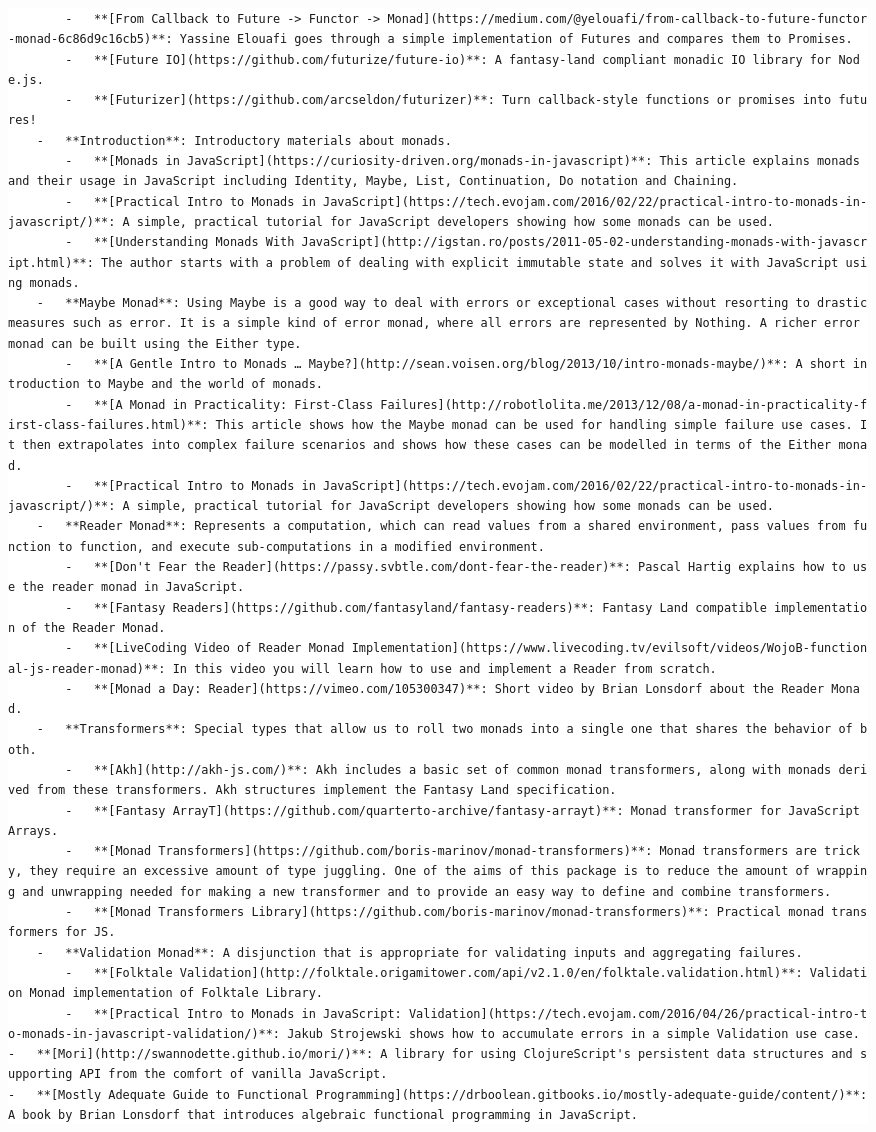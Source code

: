             -   **[From Callback to Future -> Functor -> Monad](https://medium.com/@yelouafi/from-callback-to-future-functor-monad-6c86d9c16cb5)**: Yassine Elouafi goes through a simple implementation of Futures and compares them to Promises.
            -   **[Future IO](https://github.com/futurize/future-io)**: A fantasy-land compliant monadic IO library for Node.js.
            -   **[Futurizer](https://github.com/arcseldon/futurizer)**: Turn callback-style functions or promises into futures!
        -   **Introduction**: Introductory materials about monads.
            -   **[Monads in JavaScript](https://curiosity-driven.org/monads-in-javascript)**: This article explains monads and their usage in JavaScript including Identity, Maybe, List, Continuation, Do notation and Chaining.
            -   **[Practical Intro to Monads in JavaScript](https://tech.evojam.com/2016/02/22/practical-intro-to-monads-in-javascript/)**: A simple, practical tutorial for JavaScript developers showing how some monads can be used.
            -   **[Understanding Monads With JavaScript](http://igstan.ro/posts/2011-05-02-understanding-monads-with-javascript.html)**: The author starts with a problem of dealing with explicit immutable state and solves it with JavaScript using monads.
        -   **Maybe Monad**: Using Maybe is a good way to deal with errors or exceptional cases without resorting to drastic measures such as error. It is a simple kind of error monad, where all errors are represented by Nothing. A richer error monad can be built using the Either type.
            -   **[A Gentle Intro to Monads … Maybe?](http://sean.voisen.org/blog/2013/10/intro-monads-maybe/)**: A short introduction to Maybe and the world of monads.
            -   **[A Monad in Practicality: First-Class Failures](http://robotlolita.me/2013/12/08/a-monad-in-practicality-first-class-failures.html)**: This article shows how the Maybe monad can be used for handling simple failure use cases. It then extrapolates into complex failure scenarios and shows how these cases can be modelled in terms of the Either monad.
            -   **[Practical Intro to Monads in JavaScript](https://tech.evojam.com/2016/02/22/practical-intro-to-monads-in-javascript/)**: A simple, practical tutorial for JavaScript developers showing how some monads can be used.
        -   **Reader Monad**: Represents a computation, which can read values from a shared environment, pass values from function to function, and execute sub-computations in a modified environment.
            -   **[Don't Fear the Reader](https://passy.svbtle.com/dont-fear-the-reader)**: Pascal Hartig explains how to use the reader monad in JavaScript.
            -   **[Fantasy Readers](https://github.com/fantasyland/fantasy-readers)**: Fantasy Land compatible implementation of the Reader Monad.
            -   **[LiveCoding Video of Reader Monad Implementation](https://www.livecoding.tv/evilsoft/videos/WojoB-functional-js-reader-monad)**: In this video you will learn how to use and implement a Reader from scratch.
            -   **[Monad a Day: Reader](https://vimeo.com/105300347)**: Short video by Brian Lonsdorf about the Reader Monad.
        -   **Transformers**: Special types that allow us to roll two monads into a single one that shares the behavior of both.
            -   **[Akh](http://akh-js.com/)**: Akh includes a basic set of common monad transformers, along with monads derived from these transformers. Akh structures implement the Fantasy Land specification.
            -   **[Fantasy ArrayT](https://github.com/quarterto-archive/fantasy-arrayt)**: Monad transformer for JavaScript Arrays.
            -   **[Monad Transformers](https://github.com/boris-marinov/monad-transformers)**: Monad transformers are tricky, they require an excessive amount of type juggling. One of the aims of this package is to reduce the amount of wrapping and unwrapping needed for making a new transformer and to provide an easy way to define and combine transformers.
            -   **[Monad Transformers Library](https://github.com/boris-marinov/monad-transformers)**: Practical monad transformers for JS.
        -   **Validation Monad**: A disjunction that is appropriate for validating inputs and aggregating failures.
            -   **[Folktale Validation](http://folktale.origamitower.com/api/v2.1.0/en/folktale.validation.html)**: Validation Monad implementation of Folktale Library.
            -   **[Practical Intro to Monads in JavaScript: Validation](https://tech.evojam.com/2016/04/26/practical-intro-to-monads-in-javascript-validation/)**: Jakub Strojewski shows how to accumulate errors in a simple Validation use case.
    -   **[Mori](http://swannodette.github.io/mori/)**: A library for using ClojureScript's persistent data structures and supporting API from the comfort of vanilla JavaScript.
    -   **[Mostly Adequate Guide to Functional Programming](https://drboolean.gitbooks.io/mostly-adequate-guide/content/)**: A book by Brian Lonsdorf that introduces algebraic functional programming in JavaScript.